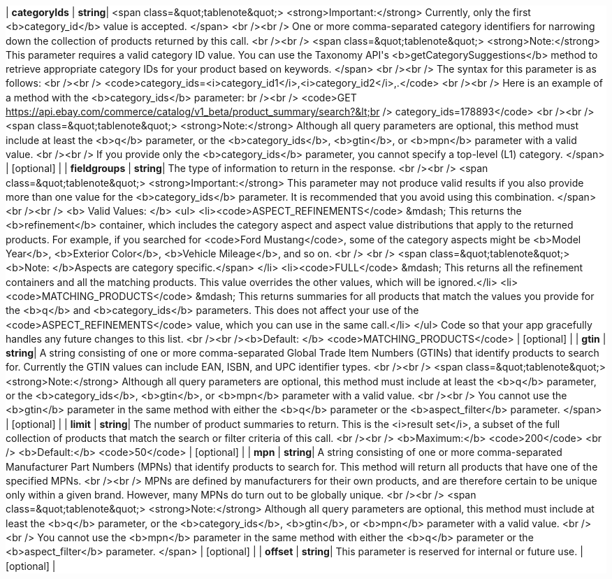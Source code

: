 | **categoryIds** | **string**| &lt;span class&#x3D;\&quot;tablenote\&quot;&gt; &lt;strong&gt;Important:&lt;/strong&gt; Currently, only the first &lt;b&gt;category_id&lt;/b&gt; value is accepted. &lt;/span&gt; &lt;br /&gt;&lt;br /&gt; One or more comma-separated category identifiers for narrowing down the collection of products returned by this call. &lt;br /&gt;&lt;br /&gt; &lt;span class&#x3D;\&quot;tablenote\&quot;&gt; &lt;strong&gt;Note:&lt;/strong&gt; This parameter requires a valid category ID value. You can use the Taxonomy API&#39;s &lt;b&gt;getCategorySuggestions&lt;/b&gt; method to retrieve appropriate category IDs for your product based on keywords. &lt;/span&gt; &lt;br /&gt;&lt;br /&gt; The syntax for this parameter is as follows: &lt;br /&gt;&lt;br /&gt; &lt;code&gt;category_ids&#x3D;&lt;i&gt;category_id1&lt;/i&gt;,&lt;i&gt;category_id2&lt;/i&gt;,.&lt;/code&gt; &lt;br /&gt;&lt;br /&gt; Here is an example of a method with the &lt;b&gt;category_ids&lt;/b&gt; parameter: br /&gt;&lt;br /&gt; &lt;code&gt;GET https://api.ebay.com/commerce/catalog/v1_beta/product_summary/search?&lt;br /&gt; category_ids&#x3D;178893&lt;/code&gt; &lt;br /&gt;&lt;br /&gt; &lt;span class&#x3D;\&quot;tablenote\&quot;&gt; &lt;strong&gt;Note:&lt;/strong&gt; Although all query parameters are optional, this method must include at least the &lt;b&gt;q&lt;/b&gt; parameter, or the &lt;b&gt;category_ids&lt;/b&gt;, &lt;b&gt;gtin&lt;/b&gt;, or &lt;b&gt;mpn&lt;/b&gt; parameter with a valid value. &lt;br /&gt;&lt;br /&gt; If you provide only the &lt;b&gt;category_ids&lt;/b&gt; parameter, you cannot specify a top-level (L1) category. &lt;/span&gt; | [optional] |
| **fieldgroups** | **string**| The type of information to return in the response. &lt;br /&gt;&lt;br /&gt; &lt;span class&#x3D;\&quot;tablenote\&quot;&gt; &lt;strong&gt;Important:&lt;/strong&gt; This parameter may not produce valid results if you also provide more than one value for the &lt;b&gt;category_ids&lt;/b&gt; parameter. It is recommended that you avoid using this combination. &lt;/span&gt; &lt;br /&gt;&lt;br /&gt; &lt;b&gt; Valid Values: &lt;/b&gt; &lt;ul&gt; &lt;li&gt;&lt;code&gt;ASPECT_REFINEMENTS&lt;/code&gt; &amp;mdash; This returns the &lt;b&gt;refinement&lt;/b&gt; container, which includes the category aspect and aspect value distributions that apply to the returned products. For example, if you searched for &lt;code&gt;Ford Mustang&lt;/code&gt;, some of the category aspects might be &lt;b&gt;Model Year&lt;/b&gt;, &lt;b&gt;Exterior Color&lt;/b&gt;, &lt;b&gt;Vehicle Mileage&lt;/b&gt;, and so on. &lt;br /&gt; &lt;br /&gt; &lt;span class&#x3D;\&quot;tablenote\&quot;&gt; &lt;b&gt;Note: &lt;/b&gt;Aspects are category specific.&lt;/span&gt; &lt;/li&gt; &lt;li&gt;&lt;code&gt;FULL&lt;/code&gt; &amp;mdash; This returns all the refinement containers and all the matching products. This value overrides the other values, which will be ignored.&lt;/li&gt; &lt;li&gt;&lt;code&gt;MATCHING_PRODUCTS&lt;/code&gt; &amp;mdash; This returns summaries for all products that match the values you provide for the &lt;b&gt;q&lt;/b&gt; and &lt;b&gt;category_ids&lt;/b&gt; parameters. This does not affect your use of the &lt;code&gt;ASPECT_REFINEMENTS&lt;/code&gt; value, which you can use in the same call.&lt;/li&gt; &lt;/ul&gt; Code so that your app gracefully handles any future changes to this list. &lt;br /&gt;&lt;br /&gt;&lt;b&gt;Default: &lt;/b&gt; &lt;code&gt;MATCHING_PRODUCTS&lt;/code&gt; | [optional] |
| **gtin** | **string**| A string consisting of one or more comma-separated Global Trade Item Numbers (GTINs) that identify products to search for. Currently the GTIN values can include EAN, ISBN, and UPC identifier types. &lt;br /&gt;&lt;br /&gt; &lt;span class&#x3D;\&quot;tablenote\&quot;&gt; &lt;strong&gt;Note:&lt;/strong&gt; Although all query parameters are optional, this method must include at least the &lt;b&gt;q&lt;/b&gt; parameter, or the &lt;b&gt;category_ids&lt;/b&gt;, &lt;b&gt;gtin&lt;/b&gt;, or &lt;b&gt;mpn&lt;/b&gt; parameter with a valid value.  &lt;br /&gt;&lt;br /&gt; You cannot use the &lt;b&gt;gtin&lt;/b&gt; parameter in the same method with either the &lt;b&gt;q&lt;/b&gt; parameter or the &lt;b&gt;aspect_filter&lt;/b&gt; parameter. &lt;/span&gt; | [optional] |
| **limit** | **string**| The number of product summaries to return. This is the &lt;i&gt;result set&lt;/i&gt;, a subset of the full collection of products that match the search or filter criteria of this call. &lt;br /&gt;&lt;br /&gt; &lt;b&gt;Maximum:&lt;/b&gt; &lt;code&gt;200&lt;/code&gt; &lt;br /&gt; &lt;b&gt;Default:&lt;/b&gt; &lt;code&gt;50&lt;/code&gt; | [optional] |
| **mpn** | **string**| A string consisting of one or more comma-separated Manufacturer Part Numbers (MPNs) that identify products to search for. This method will return all products that have one of the specified MPNs. &lt;br /&gt;&lt;br /&gt; MPNs are defined by manufacturers for their own products, and are therefore certain to be unique only within a given brand. However, many MPNs do turn out to be globally unique. &lt;br /&gt;&lt;br /&gt; &lt;span class&#x3D;\&quot;tablenote\&quot;&gt; &lt;strong&gt;Note:&lt;/strong&gt; Although all query parameters are optional, this method must include at least the &lt;b&gt;q&lt;/b&gt; parameter, or the &lt;b&gt;category_ids&lt;/b&gt;, &lt;b&gt;gtin&lt;/b&gt;, or &lt;b&gt;mpn&lt;/b&gt; parameter with a valid value. &lt;br /&gt;&lt;br /&gt; You cannot use the &lt;b&gt;mpn&lt;/b&gt; parameter in the same method with either the &lt;b&gt;q&lt;/b&gt; parameter or the &lt;b&gt;aspect_filter&lt;/b&gt; parameter. &lt;/span&gt; | [optional] |
| **offset** | **string**| This parameter is reserved for internal or future use. | [optional] |